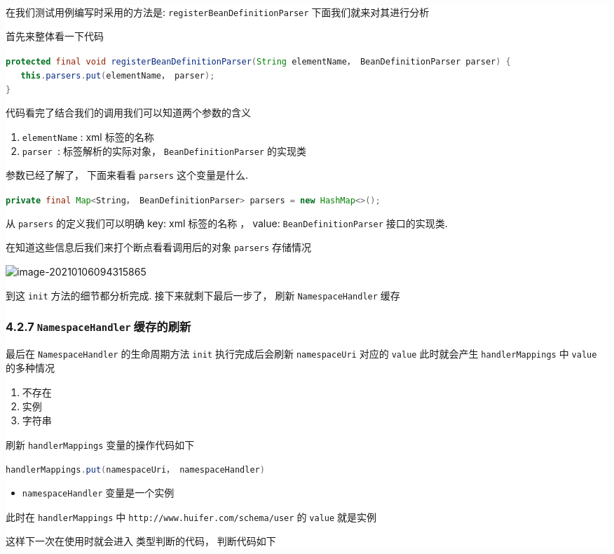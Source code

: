 在我们测试用例编写时采用的方法是: `registerBeanDefinitionParser` 下面我们就来对其进行分析

首先来整体看一下代码

```java
protected final void registerBeanDefinitionParser(String elementName， BeanDefinitionParser parser) {
   this.parsers.put(elementName， parser);
}
```



代码看完了结合我们的调用我们可以知道两个参数的含义

1. `elementName` : xml 标签的名称
2. `parser `: 标签解析的实际对象， `BeanDefinitionParser` 的实现类

参数已经了解了， 下面来看看 `parsers` 这个变量是什么. 

```java
private final Map<String， BeanDefinitionParser> parsers = new HashMap<>();
```

从 `parsers` 的定义我们可以明确 key: xml 标签的名称 ， value: `BeanDefinitionParser` 接口的实现类. 

在知道这些信息后我们来打个断点看看调用后的对象 `parsers` 存储情况

![image-20210106094315865](/docs/ch-04/images/image-20210106094315865.png)







到这 `init` 方法的细节都分析完成. 接下来就剩下最后一步了， 刷新 `NamespaceHandler` 缓存





###  4.2.7 `NamespaceHandler`  缓存的刷新





最后在 `NamespaceHandler` 的生命周期方法 `init` 执行完成后会刷新 `namespaceUri` 对应的 `value` 此时就会产生 `handlerMappings` 中 `value` 的多种情况

1. 不存在
2. 实例
3. 字符串

刷新 `handlerMappings` 变量的操作代码如下

```java
handlerMappings.put(namespaceUri， namespaceHandler)
```

- `namespaceHandler` 变量是一个实例

此时在 `handlerMappings` 中 `http://www.huifer.com/schema/user` 的 `value` 就是实例

这样下一次在使用时就会进入 类型判断的代码， 判断代码如下

